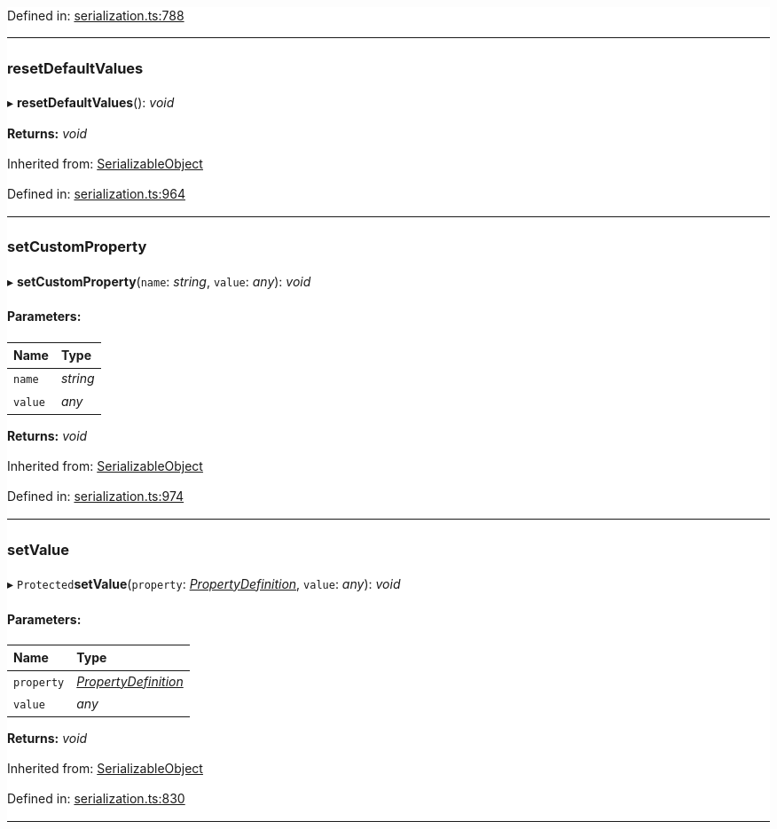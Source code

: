 Defined in: [serialization.ts:788](https://github.com/microsoft/AdaptiveCards/blob/0938a1f10/source/nodejs/adaptivecards/src/serialization.ts#L788)

---

### resetDefaultValues

▸ **resetDefaultValues**(): _void_

**Returns:** _void_

Inherited from: [SerializableObject](serialization.serializableobject.md)

Defined in: [serialization.ts:964](https://github.com/microsoft/AdaptiveCards/blob/0938a1f10/source/nodejs/adaptivecards/src/serialization.ts#L964)

---

### setCustomProperty

▸ **setCustomProperty**(`name`: _string_, `value`: _any_): _void_

#### Parameters:

| Name    | Type     |
| :------ | :------- |
| `name`  | _string_ |
| `value` | _any_    |

**Returns:** _void_

Inherited from: [SerializableObject](serialization.serializableobject.md)

Defined in: [serialization.ts:974](https://github.com/microsoft/AdaptiveCards/blob/0938a1f10/source/nodejs/adaptivecards/src/serialization.ts#L974)

---

### setValue

▸ `Protected`**setValue**(`property`: [_PropertyDefinition_](serialization.propertydefinition.md), `value`: _any_): _void_

#### Parameters:

| Name       | Type                                                        |
| :--------- | :---------------------------------------------------------- |
| `property` | [_PropertyDefinition_](serialization.propertydefinition.md) |
| `value`    | _any_                                                       |

**Returns:** _void_

Inherited from: [SerializableObject](serialization.serializableobject.md)

Defined in: [serialization.ts:830](https://github.com/microsoft/AdaptiveCards/blob/0938a1f10/source/nodejs/adaptivecards/src/serialization.ts#L830)

---